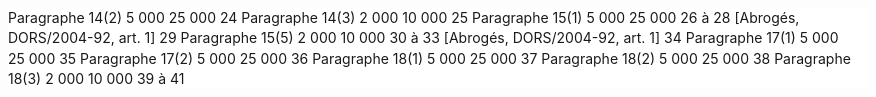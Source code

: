 <td>Paragraphe 14(2)</td>
<td>5 000</td>
<td>25 000</td>
</tr>
<tr>
<td>24</td>
<td>Paragraphe 14(3)</td>
<td>2 000</td>
<td>10 000</td>
</tr>
<tr>
<td>25</td>
<td>Paragraphe 15(1)</td>
<td>5 000</td>
<td>25 000</td>
</tr>
<tr>
<td>26 à 28</td>
<td>[Abrogés, DORS/2004-92, art. 1]</td>
<td></td>
</tr>
<tr>
<td>29</td>
<td>Paragraphe 15(5)</td>
<td>2 000</td>
<td>10 000</td>
</tr>
<tr>
<td>30 à 33</td>
<td>[Abrogés, DORS/2004-92, art. 1]</td>
<td></td>
</tr>
<tr>
<td>34</td>
<td>Paragraphe 17(1)</td>
<td>5 000</td>
<td>25 000</td>
</tr>
<tr>
<td>35</td>
<td>Paragraphe 17(2)</td>
<td>5 000</td>
<td>25 000</td>
</tr>
<tr>
<td>36</td>
<td>Paragraphe 18(1)</td>
<td>5 000</td>
<td>25 000</td>
</tr>
<tr>
<td>37</td>
<td>Paragraphe 18(2)</td>
<td>5 000</td>
<td>25 000</td>
</tr>
<tr>
<td>38</td>
<td>Paragraphe 18(3)</td>
<td>2 000</td>
<td>10 000</td>
</tr>
<tr>
<td>39 à 41</td>